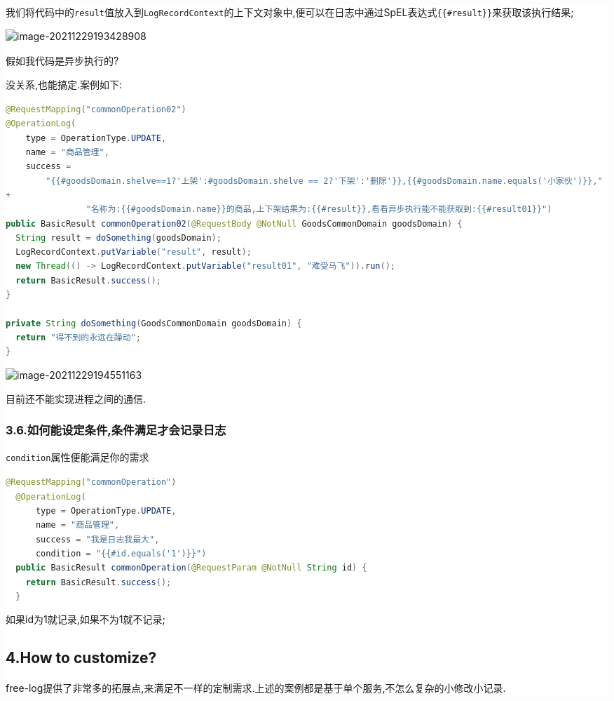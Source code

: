 我们将代码中的`result`值放入到`LogRecordContext`的上下文对象中,便可以在日志中通过SpEL表达式`{{#result}}`来获取该执行结果;

![image-20211229193428908](https://fechin-picgo.oss-cn-shanghai.aliyuncs.com/PicGo/image-20211229193428908.png)

假如我代码是异步执行的?

没关系,也能搞定.案例如下:

```java
@RequestMapping("commonOperation02")
@OperationLog(
    type = OperationType.UPDATE,
    name = "商品管理",
    success =
        "{{#goodsDomain.shelve==1?'上架':#goodsDomain.shelve == 2?'下架':'删除'}},{{#goodsDomain.name.equals('小家伙')}}," +
                "名称为:{{#goodsDomain.name}}的商品,上下架结果为:{{#result}},看看异步执行能不能获取到:{{#result01}}")
public BasicResult commonOperation02(@RequestBody @NotNull GoodsCommonDomain goodsDomain) {
  String result = doSomething(goodsDomain);
  LogRecordContext.putVariable("result", result);
  new Thread(() -> LogRecordContext.putVariable("result01", "难受马飞")).run();
  return BasicResult.success();
}

private String doSomething(GoodsCommonDomain goodsDomain) {
  return "得不到的永远在躁动";
}
```

![image-20211229194551163](https://fechin-picgo.oss-cn-shanghai.aliyuncs.com/PicGo/image-20211229194551163.png)

目前还不能实现进程之间的通信.

### 3.6.如何能设定条件,条件满足才会记录日志

`condition`属性便能满足你的需求

```java
@RequestMapping("commonOperation")
  @OperationLog(
      type = OperationType.UPDATE,
      name = "商品管理",
      success = "我是日志我最大",
      condition = "{{#id.equals('1')}}")
  public BasicResult commonOperation(@RequestParam @NotNull String id) {
    return BasicResult.success();
  }
```

如果id为1就记录,如果不为1就不记录;

## 4.How to customize?

free-log提供了非常多的拓展点,来满足不一样的定制需求.上述的案例都是基于单个服务,不怎么复杂的小修改小记录.
